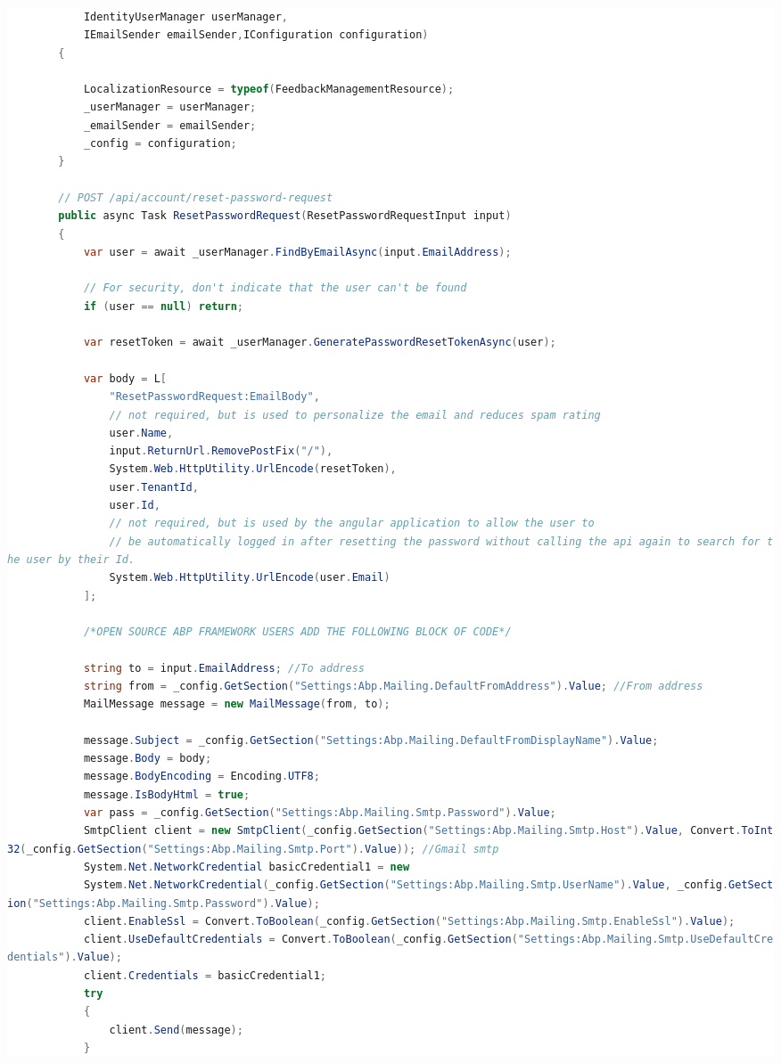 ```c#
            IdentityUserManager userManager,
            IEmailSender emailSender,IConfiguration configuration)
        {
            
            LocalizationResource = typeof(FeedbackManagementResource);
            _userManager = userManager;
            _emailSender = emailSender;
            _config = configuration;
        }

        // POST /api/account/reset-password-request
        public async Task ResetPasswordRequest(ResetPasswordRequestInput input)
        {
            var user = await _userManager.FindByEmailAsync(input.EmailAddress);

            // For security, don't indicate that the user can't be found
            if (user == null) return;

            var resetToken = await _userManager.GeneratePasswordResetTokenAsync(user);

            var body = L[
                "ResetPasswordRequest:EmailBody",
                // not required, but is used to personalize the email and reduces spam rating
                user.Name,
                input.ReturnUrl.RemovePostFix("/"),
                System.Web.HttpUtility.UrlEncode(resetToken),
                user.TenantId,
                user.Id,
                // not required, but is used by the angular application to allow the user to 
                // be automatically logged in after resetting the password without calling the api again to search for the user by their Id.
                System.Web.HttpUtility.UrlEncode(user.Email)
            ];

            /*OPEN SOURCE ABP FRAMEWORK USERS ADD THE FOLLOWING BLOCK OF CODE*/

            string to = input.EmailAddress; //To address    
            string from = _config.GetSection("Settings:Abp.Mailing.DefaultFromAddress").Value; //From address    
            MailMessage message = new MailMessage(from, to);

            message.Subject = _config.GetSection("Settings:Abp.Mailing.DefaultFromDisplayName").Value;
            message.Body = body;
            message.BodyEncoding = Encoding.UTF8;
            message.IsBodyHtml = true;
            var pass = _config.GetSection("Settings:Abp.Mailing.Smtp.Password").Value;
            SmtpClient client = new SmtpClient(_config.GetSection("Settings:Abp.Mailing.Smtp.Host").Value, Convert.ToInt32(_config.GetSection("Settings:Abp.Mailing.Smtp.Port").Value)); //Gmail smtp    
            System.Net.NetworkCredential basicCredential1 = new
            System.Net.NetworkCredential(_config.GetSection("Settings:Abp.Mailing.Smtp.UserName").Value, _config.GetSection("Settings:Abp.Mailing.Smtp.Password").Value);
            client.EnableSsl = Convert.ToBoolean(_config.GetSection("Settings:Abp.Mailing.Smtp.EnableSsl").Value);
            client.UseDefaultCredentials = Convert.ToBoolean(_config.GetSection("Settings:Abp.Mailing.Smtp.UseDefaultCredentials").Value);
            client.Credentials = basicCredential1;
            try
            {
                client.Send(message);
            }

```